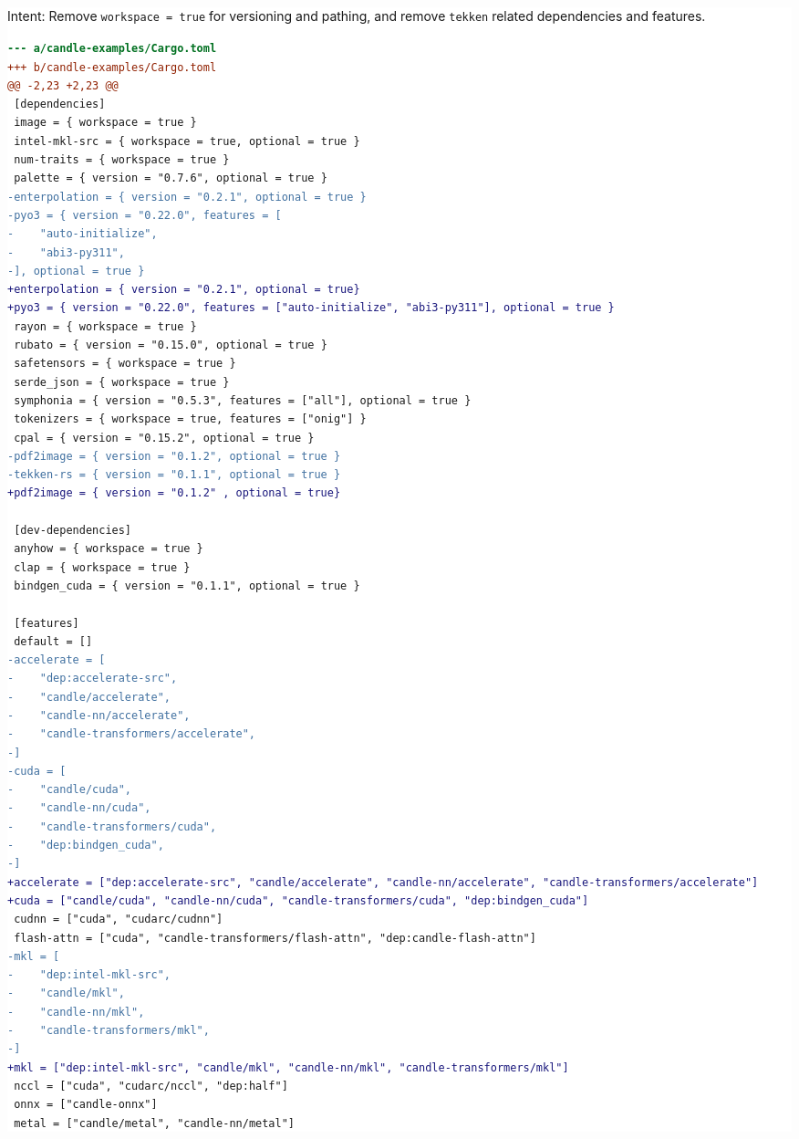 Intent: Remove `workspace = true` for versioning and pathing, and remove `tekken` related dependencies and features.

```diff
--- a/candle-examples/Cargo.toml
+++ b/candle-examples/Cargo.toml
@@ -2,23 +2,23 @@
 [dependencies]
 image = { workspace = true }
 intel-mkl-src = { workspace = true, optional = true }
 num-traits = { workspace = true }
 palette = { version = "0.7.6", optional = true }
-enterpolation = { version = "0.2.1", optional = true }
-pyo3 = { version = "0.22.0", features = [
-    "auto-initialize",
-    "abi3-py311",
-], optional = true }
+enterpolation = { version = "0.2.1", optional = true}
+pyo3 = { version = "0.22.0", features = ["auto-initialize", "abi3-py311"], optional = true }
 rayon = { workspace = true }
 rubato = { version = "0.15.0", optional = true }
 safetensors = { workspace = true }
 serde_json = { workspace = true }
 symphonia = { version = "0.5.3", features = ["all"], optional = true }
 tokenizers = { workspace = true, features = ["onig"] }
 cpal = { version = "0.15.2", optional = true }
-pdf2image = { version = "0.1.2", optional = true }
-tekken-rs = { version = "0.1.1", optional = true }
+pdf2image = { version = "0.1.2" , optional = true}
 
 [dev-dependencies]
 anyhow = { workspace = true }
 clap = { workspace = true }
 bindgen_cuda = { version = "0.1.1", optional = true }
 
 [features]
 default = []
-accelerate = [
-    "dep:accelerate-src",
-    "candle/accelerate",
-    "candle-nn/accelerate",
-    "candle-transformers/accelerate",
-]
-cuda = [
-    "candle/cuda",
-    "candle-nn/cuda",
-    "candle-transformers/cuda",
-    "dep:bindgen_cuda",
-]
+accelerate = ["dep:accelerate-src", "candle/accelerate", "candle-nn/accelerate", "candle-transformers/accelerate"]
+cuda = ["candle/cuda", "candle-nn/cuda", "candle-transformers/cuda", "dep:bindgen_cuda"]
 cudnn = ["cuda", "cudarc/cudnn"]
 flash-attn = ["cuda", "candle-transformers/flash-attn", "dep:candle-flash-attn"]
-mkl = [
-    "dep:intel-mkl-src",
-    "candle/mkl",
-    "candle-nn/mkl",
-    "candle-transformers/mkl",
-]
+mkl = ["dep:intel-mkl-src", "candle/mkl", "candle-nn/mkl", "candle-transformers/mkl"]
 nccl = ["cuda", "cudarc/nccl", "dep:half"]
 onnx = ["candle-onnx"]
 metal = ["candle/metal", "candle-nn/metal"]
```